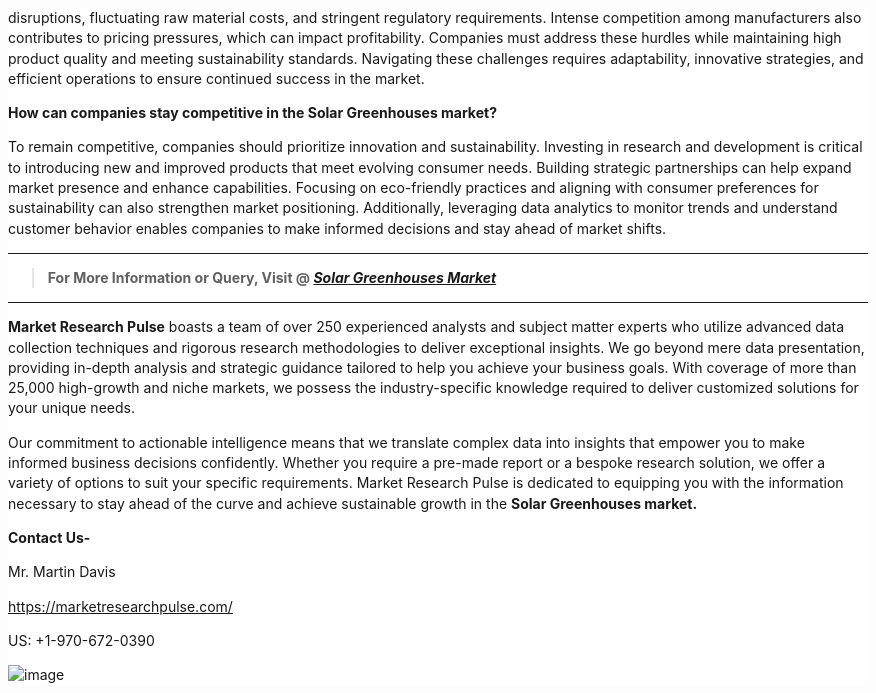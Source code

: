 disruptions, fluctuating raw material costs, and stringent regulatory requirements. Intense competition among manufacturers also contributes to pricing pressures, which can impact profitability. Companies must address these hurdles while maintaining high product quality and meeting sustainability standards. Navigating these challenges requires adaptability, innovative strategies, and efficient operations to ensure continued success in the market.</p><p><strong>How can companies stay competitive in the Solar Greenhouses market?</strong></p><p>To remain competitive, companies should prioritize innovation and sustainability. Investing in research and development is critical to introducing new and improved products that meet evolving consumer needs. Building strategic partnerships can help expand market presence and enhance capabilities. Focusing on eco-friendly practices and aligning with consumer preferences for sustainability can also strengthen market positioning. Additionally, leveraging data analytics to monitor trends and understand customer behavior enables companies to make informed decisions and stay ahead of market shifts.</p><hr /><blockquote><p><strong>For More Information or Query, Visit @&nbsp;<em><a href="https://marketresearchpulse.com/report/10993/solar-greenhouses-market?utm_source=Linkedin&utm_medium=030">Solar Greenhouses Market</a></em></strong></p></blockquote><hr /><p><strong>Market Research Pulse</strong> boasts a team of over 250 experienced analysts and subject matter experts who utilize advanced data collection techniques and rigorous research methodologies to deliver exceptional insights. We go beyond mere data presentation, providing in-depth analysis and strategic guidance tailored to help you achieve your business goals. With coverage of more than 25,000 high-growth and niche markets, we possess the industry-specific knowledge required to deliver customized solutions for your unique needs.</p><p>Our commitment to actionable intelligence means that we translate complex data into insights that empower you to make informed business decisions confidently. Whether you require a pre-made report or a bespoke research solution, we offer a variety of options to suit your specific requirements. Market Research Pulse is dedicated to equipping you with the information necessary to stay ahead of the curve and achieve sustainable growth in the <strong>Solar Greenhouses market.</strong></p><p><strong>Contact Us-</strong></p><p>Mr. Martin Davis</p><p>https://marketresearchpulse.com/</p><p>US: +1-970-672-0390</p>
![image](https://github.com/user-attachments/assets/ada7e269-9ea7-47d6-bf40-a70fa88db540)
